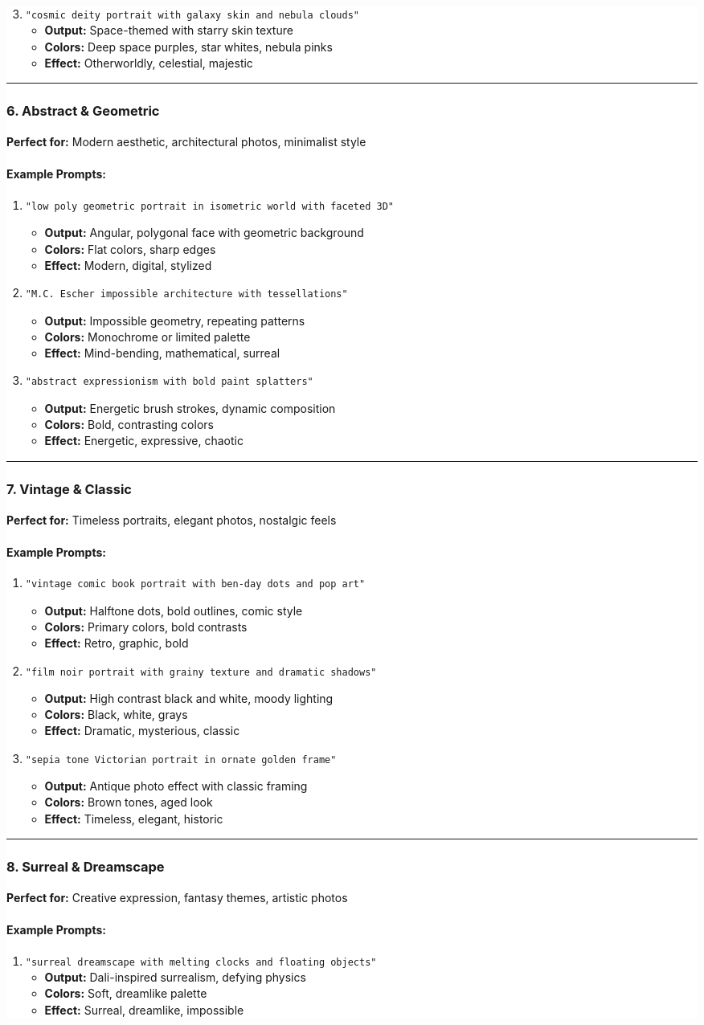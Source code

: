 3. `"cosmic deity portrait with galaxy skin and nebula clouds"`
   - **Output:** Space-themed with starry skin texture
   - **Colors:** Deep space purples, star whites, nebula pinks
   - **Effect:** Otherworldly, celestial, majestic

---

### 6. Abstract & Geometric
**Perfect for:** Modern aesthetic, architectural photos, minimalist style

#### Example Prompts:
1. `"low poly geometric portrait in isometric world with faceted 3D"`
   - **Output:** Angular, polygonal face with geometric background
   - **Colors:** Flat colors, sharp edges
   - **Effect:** Modern, digital, stylized

2. `"M.C. Escher impossible architecture with tessellations"`
   - **Output:** Impossible geometry, repeating patterns
   - **Colors:** Monochrome or limited palette
   - **Effect:** Mind-bending, mathematical, surreal

3. `"abstract expressionism with bold paint splatters"`
   - **Output:** Energetic brush strokes, dynamic composition
   - **Colors:** Bold, contrasting colors
   - **Effect:** Energetic, expressive, chaotic

---

### 7. Vintage & Classic
**Perfect for:** Timeless portraits, elegant photos, nostalgic feels

#### Example Prompts:
1. `"vintage comic book portrait with ben-day dots and pop art"`
   - **Output:** Halftone dots, bold outlines, comic style
   - **Colors:** Primary colors, bold contrasts
   - **Effect:** Retro, graphic, bold

2. `"film noir portrait with grainy texture and dramatic shadows"`
   - **Output:** High contrast black and white, moody lighting
   - **Colors:** Black, white, grays
   - **Effect:** Dramatic, mysterious, classic

3. `"sepia tone Victorian portrait in ornate golden frame"`
   - **Output:** Antique photo effect with classic framing
   - **Colors:** Brown tones, aged look
   - **Effect:** Timeless, elegant, historic

---

### 8. Surreal & Dreamscape
**Perfect for:** Creative expression, fantasy themes, artistic photos

#### Example Prompts:
1. `"surreal dreamscape with melting clocks and floating objects"`
   - **Output:** Dali-inspired surrealism, defying physics
   - **Colors:** Soft, dreamlike palette
   - **Effect:** Surreal, dreamlike, impossible
